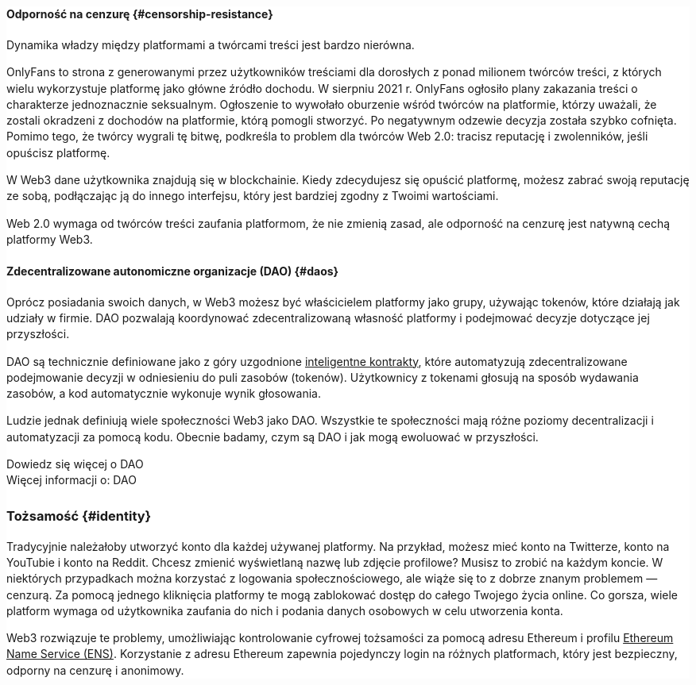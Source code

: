 #### Odporność na cenzurę {#censorship-resistance}

Dynamika władzy między platformami a twórcami treści jest bardzo nierówna.

OnlyFans to strona z generowanymi przez użytkowników treściami dla dorosłych z ponad milionem twórców treści, z których wielu wykorzystuje platformę jako główne źródło dochodu. W sierpniu 2021 r. OnlyFans ogłosiło plany zakazania treści o charakterze jednoznacznie seksualnym. Ogłoszenie to wywołało oburzenie wśród twórców na platformie, którzy uważali, że zostali okradzeni z dochodów na platformie, którą pomogli stworzyć. Po negatywnym odzewie decyzja została szybko cofnięta. Pomimo tego, że twórcy wygrali tę bitwę, podkreśla to problem dla twórców Web 2.0: tracisz reputację i zwolenników, jeśli opuścisz platformę.

W Web3 dane użytkownika znajdują się w blockchainie. Kiedy zdecydujesz się opuścić platformę, możesz zabrać swoją reputację ze sobą, podłączając ją do innego interfejsu, który jest bardziej zgodny z Twoimi wartościami.

Web 2.0 wymaga od twórców treści zaufania platformom, że nie zmienią zasad, ale odporność na cenzurę jest natywną cechą platformy Web3.

#### Zdecentralizowane autonomiczne organizacje (DAO) {#daos}

Oprócz posiadania swoich danych, w Web3 możesz być właścicielem platformy jako grupy, używając tokenów, które działają jak udziały w firmie. DAO pozwalają koordynować zdecentralizowaną własność platformy i podejmować decyzje dotyczące jej przyszłości.

DAO są technicznie definiowane jako z góry uzgodnione [inteligentne kontrakty](/glossary/#smart-contract), które automatyzują zdecentralizowane podejmowanie decyzji w odniesieniu do puli zasobów (tokenów). Użytkownicy z tokenami głosują na sposób wydawania zasobów, a kod automatycznie wykonuje wynik głosowania.

Ludzie jednak definiują wiele społeczności Web3 jako DAO. Wszystkie te społeczności mają różne poziomy decentralizacji i automatyzacji za pomocą kodu. Obecnie badamy, czym są DAO i jak mogą ewoluować w przyszłości.

<Alert variant="update">
<Emoji text=":eyes:" className="text-4xl"/>
<AlertContent className="flex-row items-center justify-between">
  <div>Dowiedz się więcej o DAO</div>
  <ButtonLink href="/dao/">
    Więcej informacji o: DAO
  </ButtonLink>
</AlertContent>
</Alert>

### Tożsamość {#identity}

Tradycyjnie należałoby utworzyć konto dla każdej używanej platformy. Na przykład, możesz mieć konto na Twitterze, konto na YouTubie i konto na Reddit. Chcesz zmienić wyświetlaną nazwę lub zdjęcie profilowe? Musisz to zrobić na każdym koncie. W niektórych przypadkach można korzystać z logowania społecznościowego, ale wiąże się to z dobrze znanym problemem — cenzurą. Za pomocą jednego kliknięcia platformy te mogą zablokować dostęp do całego Twojego życia online. Co gorsza, wiele platform wymaga od użytkownika zaufania do nich i podania danych osobowych w celu utworzenia konta.

Web3 rozwiązuje te problemy, umożliwiając kontrolowanie cyfrowej tożsamości za pomocą adresu Ethereum i profilu [Ethereum Name Service (ENS)](/glossary/#ens). Korzystanie z adresu Ethereum zapewnia pojedynczy login na różnych platformach, który jest bezpieczny, odporny na cenzurę i anonimowy.
